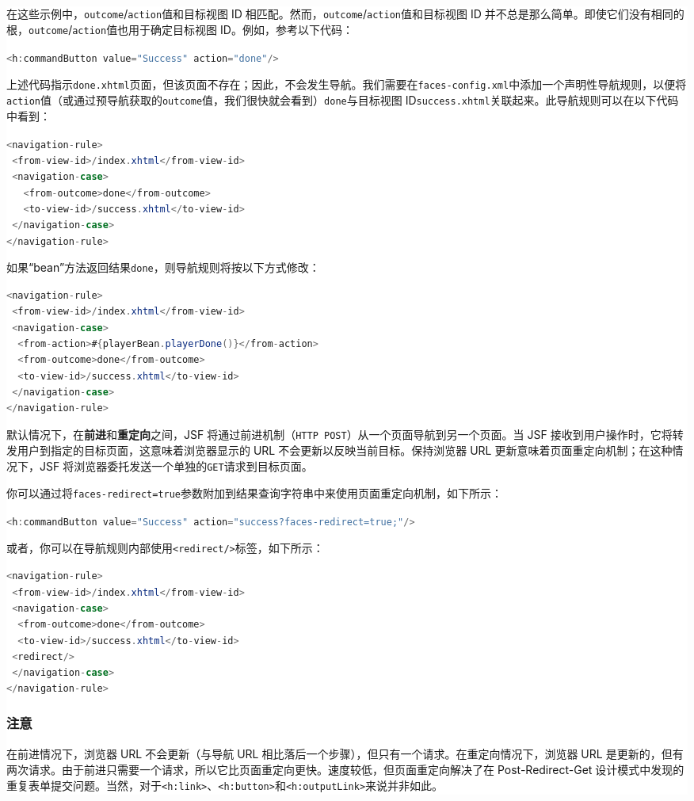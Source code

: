 在这些示例中，`outcome`/`action`值和目标视图 ID 相匹配。然而，`outcome`/`action`值和目标视图 ID 并不总是那么简单。即使它们没有相同的根，`outcome`/`action`值也用于确定目标视图 ID。例如，参考以下代码：

```java
<h:commandButton value="Success" action="done"/>
```

上述代码指示`done.xhtml`页面，但该页面不存在；因此，不会发生导航。我们需要在`faces-config.xml`中添加一个声明性导航规则，以便将`action`值（或通过预导航获取的`outcome`值，我们很快就会看到）`done`与目标视图 ID`success.xhtml`关联起来。此导航规则可以在以下代码中看到：

```java
<navigation-rule>
 <from-view-id>/index.xhtml</from-view-id>
 <navigation-case>               
   <from-outcome>done</from-outcome>
   <to-view-id>/success.xhtml</to-view-id>
 </navigation-case>
</navigation-rule>  
```

如果“bean”方法返回结果`done`，则导航规则将按以下方式修改：

```java
<navigation-rule>
 <from-view-id>/index.xhtml</from-view-id>
 <navigation-case>
  <from-action>#{playerBean.playerDone()}</from-action>
  <from-outcome>done</from-outcome>
  <to-view-id>/success.xhtml</to-view-id>
 </navigation-case>
</navigation-rule>
```

默认情况下，在**前进**和**重定向**之间，JSF 将通过前进机制（`HTTP POST`）从一个页面导航到另一个页面。当 JSF 接收到用户操作时，它将转发用户到指定的目标页面，这意味着浏览器显示的 URL 不会更新以反映当前目标。保持浏览器 URL 更新意味着页面重定向机制；在这种情况下，JSF 将浏览器委托发送一个单独的`GET`请求到目标页面。

你可以通过将`faces-redirect=true`参数附加到结果查询字符串中来使用页面重定向机制，如下所示：

```java
<h:commandButton value="Success" action="success?faces-redirect=true;"/>
```

或者，你可以在导航规则内部使用`<redirect/>`标签，如下所示：

```java
<navigation-rule>
 <from-view-id>/index.xhtml</from-view-id>
 <navigation-case>               
  <from-outcome>done</from-outcome>
  <to-view-id>/success.xhtml</to-view-id>
 <redirect/>
 </navigation-case>
</navigation-rule>
```

### 注意

在前进情况下，浏览器 URL 不会更新（与导航 URL 相比落后一个步骤），但只有一个请求。在重定向情况下，浏览器 URL 是更新的，但有两次请求。由于前进只需要一个请求，所以它比页面重定向更快。速度较低，但页面重定向解决了在 Post-Redirect-Get 设计模式中发现的重复表单提交问题。当然，对于`<h:link>`、`<h:button>`和`<h:outputLink>`来说并非如此。
